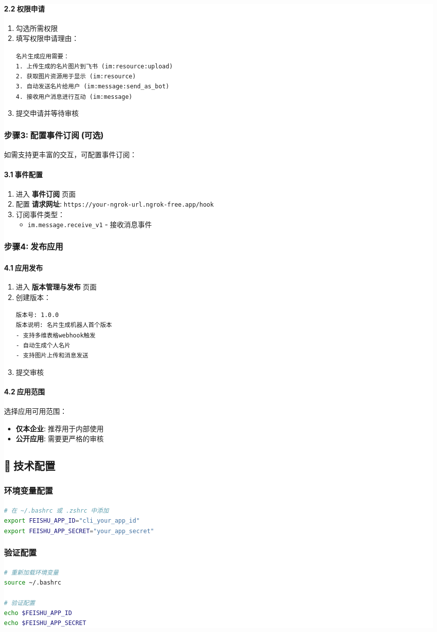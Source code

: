 #### 2.2 权限申请
1. 勾选所需权限
2. 填写权限申请理由：
   ```
   名片生成应用需要：
   1. 上传生成的名片图片到飞书 (im:resource:upload)
   2. 获取图片资源用于显示 (im:resource) 
   3. 自动发送名片给用户 (im:message:send_as_bot)
   4. 接收用户消息进行互动 (im:message)
   ```
3. 提交申请并等待审核

### 步骤3: 配置事件订阅 (可选)

如需支持更丰富的交互，可配置事件订阅：

#### 3.1 事件配置
1. 进入 **事件订阅** 页面
2. 配置 **请求网址**: `https://your-ngrok-url.ngrok-free.app/hook`
3. 订阅事件类型：
   - `im.message.receive_v1` - 接收消息事件

### 步骤4: 发布应用

#### 4.1 应用发布
1. 进入 **版本管理与发布** 页面  
2. 创建版本：
   ```
   版本号: 1.0.0
   版本说明: 名片生成机器人首个版本
   - 支持多维表格webhook触发
   - 自动生成个人名片
   - 支持图片上传和消息发送
   ```
3. 提交审核

#### 4.2 应用范围
选择应用可用范围：
- **仅本企业**: 推荐用于内部使用
- **公开应用**: 需要更严格的审核

## 🔧 技术配置

### 环境变量配置
```bash
# 在 ~/.bashrc 或 .zshrc 中添加
export FEISHU_APP_ID="cli_your_app_id"
export FEISHU_APP_SECRET="your_app_secret"
```

### 验证配置
```bash
# 重新加载环境变量
source ~/.bashrc

# 验证配置
echo $FEISHU_APP_ID
echo $FEISHU_APP_SECRET
```
